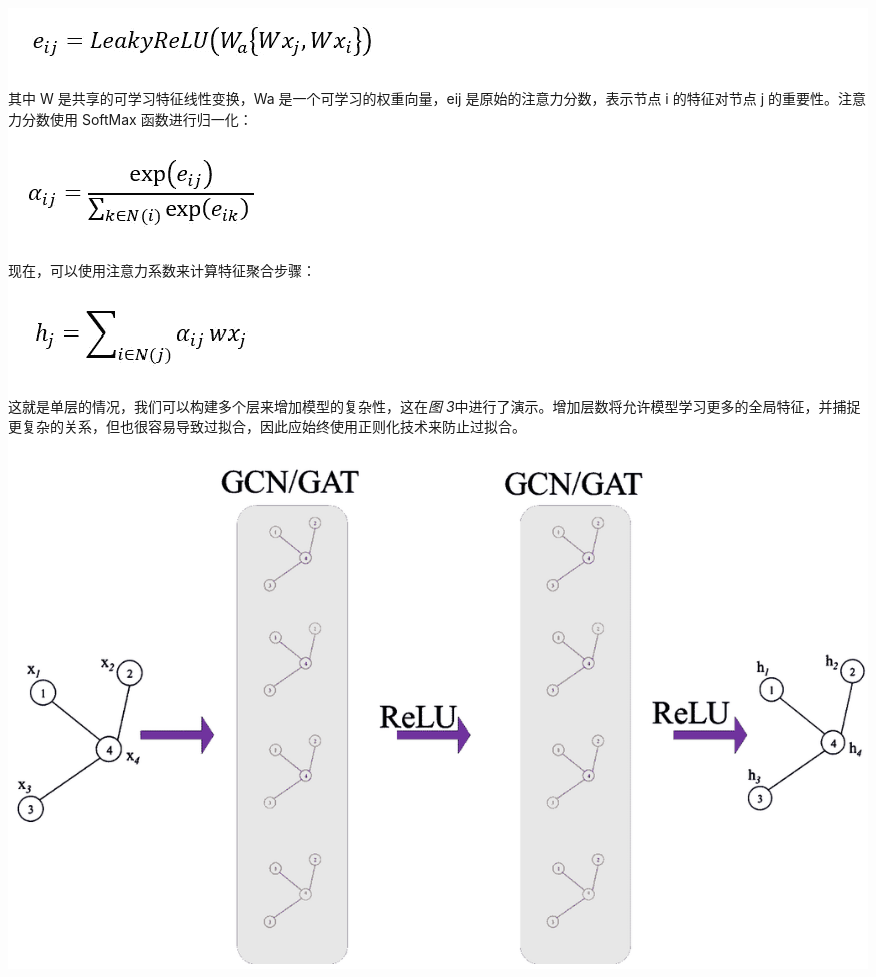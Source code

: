 ![](img/d2f4ddfbeb15c5f5c453135d44fdda98.png)

其中 W 是共享的可学习特征线性变换，Wa 是一个可学习的权重向量，eij 是原始的注意力分数，表示节点 i 的特征对节点 j 的重要性。注意力分数使用 SoftMax 函数进行归一化：

![](img/6af7ddab8bee47d14788676c8a01cf14.png)

现在，可以使用注意力系数来计算特征聚合步骤：

![](img/8a40d22ae79e2116e75022bfdf4fc1ad.png)

这就是单层的情况，我们可以构建多个层来增加模型的复杂性，这在*图 3*中进行了演示。增加层数将允许模型学习更多的全局特征，并捕捉更复杂的关系，但也很容易导致过拟合，因此应始终使用正则化技术来防止过拟合。

![](img/781e51a407ec5c36ad5efd87597a4996.png)
